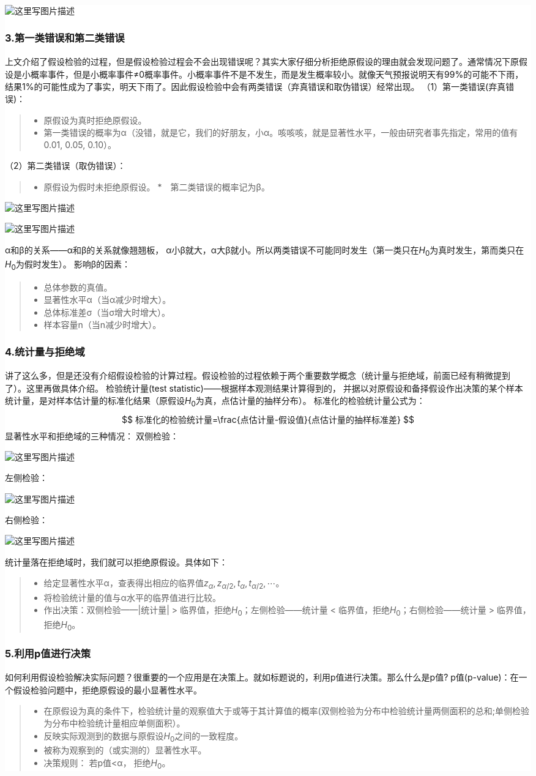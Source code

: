 ![这里写图片描述](http://img.blog.csdn.net/20170508122348076?watermark/2/text/aHR0cDovL2Jsb2cuY3Nkbi5uZXQvRVNBX0RTUQ==/font/5a6L5L2T/fontsize/400/fill/I0JBQkFCMA==/dissolve/70/gravity/SouthEast)

### 3.第一类错误和第二类错误
上文介绍了假设检验的过程，但是假设检验过程会不会出现错误呢？其实大家仔细分析拒绝原假设的理由就会发现问题了。通常情况下原假设是小概率事件，但是小概率事件≠0概率事件。小概率事件不是不发生，而是发生概率较小。就像天气预报说明天有99%的可能不下雨，结果1%的可能性成为了事实，明天下雨了。因此假设检验中会有两类错误（弃真错误和取伪错误）经常出现。
（1）第一类错误(弃真错误)：
> * 原假设为真时拒绝原假设。
> * 第一类错误的概率为α（没错，就是它，我们的好朋友，小α。咳咳咳，就是显著性水平，一般由研究者事先指定，常用的值有0.01, 0.05, 0.10）。

（2）第二类错误（取伪错误）：
> * 原假设为假时未拒绝原假设。
> *　第二类错误的概率记为β。

![这里写图片描述](http://img.blog.csdn.net/20170508123318554?watermark/2/text/aHR0cDovL2Jsb2cuY3Nkbi5uZXQvRVNBX0RTUQ==/font/5a6L5L2T/fontsize/400/fill/I0JBQkFCMA==/dissolve/70/gravity/SouthEast)

![这里写图片描述](http://img.blog.csdn.net/20170508131755305?watermark/2/text/aHR0cDovL2Jsb2cuY3Nkbi5uZXQvRVNBX0RTUQ==/font/5a6L5L2T/fontsize/400/fill/I0JBQkFCMA==/dissolve/70/gravity/SouthEast)

α和β的关系——α和β的关系就像翘翘板， α小β就大，α大β就小。所以两类错误不可能同时发生（第一类只在$H_0$为真时发生，第而类只在$H_0$为假时发生）。
影响β的因素：
> * 总体参数的真值。
> * 显著性水平α（当α减少时增大）。
> * 总体标准差σ（当σ增大时增大）。
> * 样本容量n（当n减少时增大）。

### 4.统计量与拒绝域
讲了这么多，但是还没有介绍假设检验的计算过程。假设检验的过程依赖于两个重要数学概念（统计量与拒绝域，前面已经有稍微提到了）。这里再做具体介绍。
检验统计量(test statistic)——根据样本观测结果计算得到的， 并据以对原假设和备择假设作出决策的某个样本统计量，是对样本估计量的标准化结果（原假设$H_0$为真，点估计量的抽样分布）。
标准化的检验统计量公式为：
$$ 标准化的检验统计量=\frac{点估计量-假设值}{点估计量的抽样标准差} $$
显著性水平和拒绝域的三种情况：
双侧检验：

![这里写图片描述](http://img.blog.csdn.net/20170508135530979?watermark/2/text/aHR0cDovL2Jsb2cuY3Nkbi5uZXQvRVNBX0RTUQ==/font/5a6L5L2T/fontsize/400/fill/I0JBQkFCMA==/dissolve/70/gravity/SouthEast)

左侧检验：

![这里写图片描述](http://img.blog.csdn.net/20170508135602105?watermark/2/text/aHR0cDovL2Jsb2cuY3Nkbi5uZXQvRVNBX0RTUQ==/font/5a6L5L2T/fontsize/400/fill/I0JBQkFCMA==/dissolve/70/gravity/SouthEast)

右侧检验：

![这里写图片描述](http://img.blog.csdn.net/20170508135615106?watermark/2/text/aHR0cDovL2Jsb2cuY3Nkbi5uZXQvRVNBX0RTUQ==/font/5a6L5L2T/fontsize/400/fill/I0JBQkFCMA==/dissolve/70/gravity/SouthEast)

统计量落在拒绝域时，我们就可以拒绝原假设。具体如下：
> * 给定显著性水平α，查表得出相应的临界值$z_{\alpha},z_{\alpha/2},t_{\alpha},t_{\alpha/2},\cdots$。
> * 将检验统计量的值与α水平的临界值进行比较。
> * 作出决策：双侧检验——|统计量| > 临界值，拒绝$H_0$；左侧检验——统计量 < 临界值，拒绝$H_0$；右侧检验——统计量 > 临界值，拒绝$H_0$。

### 5.利用p值进行决策
如何利用假设检验解决实际问题？很重要的一个应用是在决策上。就如标题说的，利用p值进行决策。那么什么是p值?
p值(p-value)：在一个假设检验问题中，拒绝原假设的最小显著性水平。
> * 在原假设为真的条件下，检验统计量的观察值大于或等于其计算值的概率(双侧检验为分布中检验统计量两侧面积的总和;单侧检验为分布中检验统计量相应单侧面积）。
> * 反映实际观测到的数据与原假设$H_0$之间的一致程度。
> * 被称为观察到的（或实测的）显著性水平。
> * 决策规则： 若p值<α， 拒绝$H_0$。
